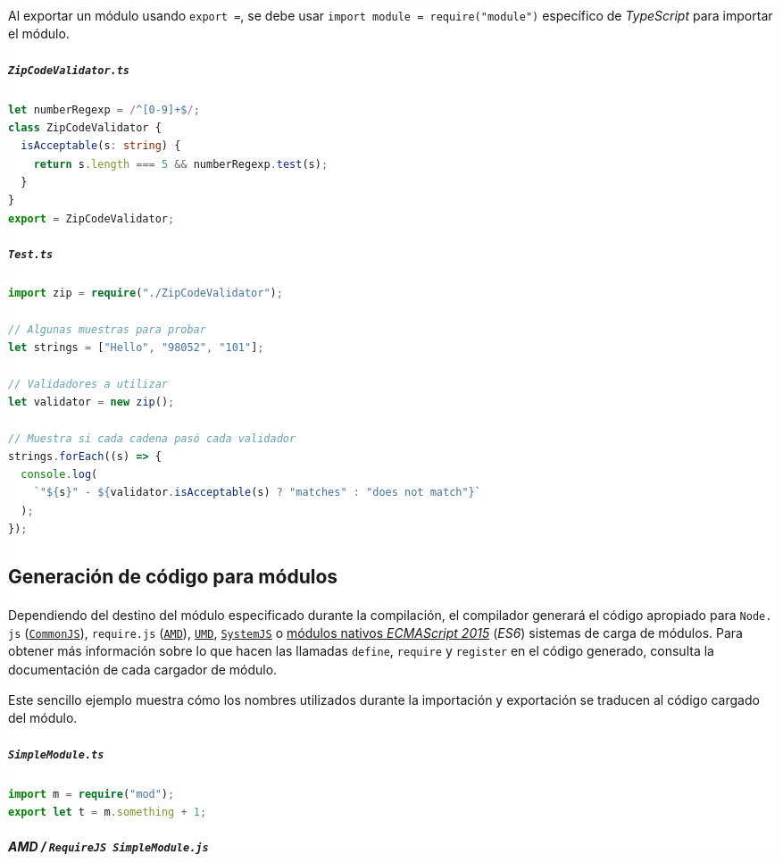 Al exportar un módulo usando `export =`, se debe usar `import module = require("module")` específico de *TypeScript* para importar el módulo.

##### `ZipCodeValidator.ts`

```ts
let numberRegexp = /^[0-9]+$/;
class ZipCodeValidator {
  isAcceptable(s: string) {
    return s.length === 5 && numberRegexp.test(s);
  }
}
export = ZipCodeValidator;
```

##### `Test.ts`

```ts
import zip = require("./ZipCodeValidator");

// Algunas muestras para probar
let strings = ["Hello", "98052", "101"];

// Validadores a utilizar
let validator = new zip();

// Muestra si cada cadena pasó cada validador
strings.forEach((s) => {
  console.log(
    `"${s}" - ${validator.isAcceptable(s) ? "matches" : "does not match"}`
  );
});
```

## Generación de código para módulos

Dependiendo del destino del módulo especificado durante la compilación, el compilador generará el código apropiado para `Node.js` ([`CommonJS`](http://wiki.commonjs.org/wiki/CommonJS)), `require.js` ([`AMD`](https://github.com/amdjs/amdjs-api/wiki/AMD)), [`UMD`](https://github.com/umdjs/umd), [`SystemJS`](https://github.com/systemjs/systemjs ) o [módulos nativos *ECMAScript 2015*](http://www.ecma-international.org/ecma-262/6.0/#sec-modules) (*ES6*) sistemas de carga de módulos.
Para obtener más información sobre lo que hacen las llamadas `define`, `require` y `register` en el código generado, consulta la documentación de cada cargador de módulo.

Este sencillo ejemplo muestra cómo los nombres utilizados durante la importación y exportación se traducen al código cargado del módulo.

##### `SimpleModule.ts`

```ts
import m = require("mod");
export let t = m.something + 1;
```

##### *AMD* / `RequireJS SimpleModule.js`
